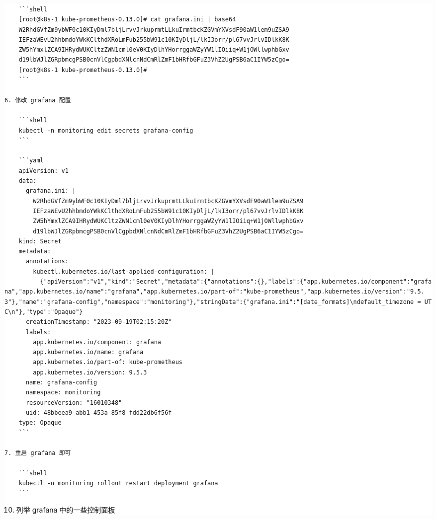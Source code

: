         ```shell
        [root@k8s-1 kube-prometheus-0.13.0]# cat grafana.ini | base64
        W2RhdGVfZm9ybWF0c10KIyDml7bljLrvvJrkuprmtLLkuIrmtbcKZGVmYXVsdF90aW1lem9uZSA9
        IEFzaWEvU2hhbmdoYWkKClthdXRoLmFub255bW91c10KIyDljL/lkI3orr/pl67vvJrlvIDlkK8K
        ZW5hYmxlZCA9IHRydWUKCltzZWN1cml0eV0KIyDlhYHorrggaWZyYW1lIOiiq+W1jOWllwphbGxv
        d19lbWJlZGRpbmcgPSB0cnVlCgpbdXNlcnNdCmRlZmF1bHRfbGFuZ3VhZ2UgPSB6aC1IYW5zCgo=
        [root@k8s-1 kube-prometheus-0.13.0]#
        ```

    6. 修改 grafana 配置

        ```shell
        kubectl -n monitoring edit secrets grafana-config
        ```

        ```yaml
        apiVersion: v1
        data:
          grafana.ini: |
            W2RhdGVfZm9ybWF0c10KIyDml7bljLrvvJrkuprmtLLkuIrmtbcKZGVmYXVsdF90aW1lem9uZSA9
            IEFzaWEvU2hhbmdoYWkKClthdXRoLmFub255bW91c10KIyDljL/lkI3orr/pl67vvJrlvIDlkK8K
            ZW5hYmxlZCA9IHRydWUKCltzZWN1cml0eV0KIyDlhYHorrggaWZyYW1lIOiiq+W1jOWllwphbGxv
            d19lbWJlZGRpbmcgPSB0cnVlCgpbdXNlcnNdCmRlZmF1bHRfbGFuZ3VhZ2UgPSB6aC1IYW5zCgo=
        kind: Secret
        metadata:
          annotations:
            kubectl.kubernetes.io/last-applied-configuration: |
              {"apiVersion":"v1","kind":"Secret","metadata":{"annotations":{},"labels":{"app.kubernetes.io/component":"grafana","app.kubernetes.io/name":"grafana","app.kubernetes.io/part-of":"kube-prometheus","app.kubernetes.io/version":"9.5.3"},"name":"grafana-config","namespace":"monitoring"},"stringData":{"grafana.ini":"[date_formats]\ndefault_timezone = UTC\n"},"type":"Opaque"}
          creationTimestamp: "2023-09-19T02:15:20Z"
          labels:
            app.kubernetes.io/component: grafana
            app.kubernetes.io/name: grafana
            app.kubernetes.io/part-of: kube-prometheus
            app.kubernetes.io/version: 9.5.3
          name: grafana-config
          namespace: monitoring
          resourceVersion: "16010348"
          uid: 48bbeea9-abb1-453a-85f8-fdd22db6f56f
        type: Opaque
        ```

    7. 重启 grafana 即可

        ```shell
        kubectl -n monitoring rollout restart deployment grafana
        ```

10. 列举 grafana 中的一些控制面板